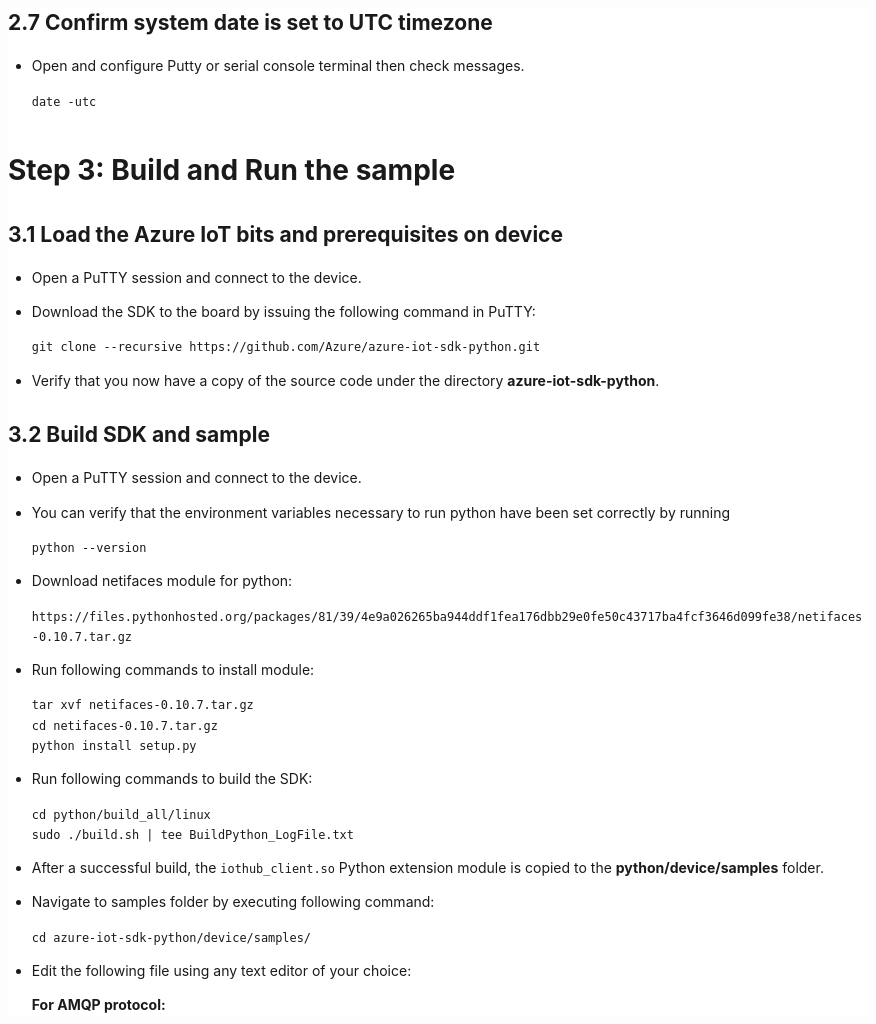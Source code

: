 ## 2.7 Confirm system date is set to UTC timezone

-   Open and configure Putty or serial console terminal then check messages.

        date -utc

<a name="Build"></a>
# Step 3: Build and Run the sample

<a name="Load"></a>
## 3.1 Load the Azure IoT bits and prerequisites on device

-   Open a PuTTY session and connect to the device.

-   Download the SDK to the board by issuing the following command in PuTTY:

        git clone --recursive https://github.com/Azure/azure-iot-sdk-python.git

-   Verify that you now have a copy of the source code under the directory **azure-iot-sdk-python**.

## 3.2 Build SDK and sample

-   Open a PuTTY session and connect to the device.

-   You can verify that the environment variables necessary to run python have been set correctly by running

        python --version

-   Download netifaces module for python:

        https://files.pythonhosted.org/packages/81/39/4e9a026265ba944ddf1fea176dbb29e0fe50c43717ba4fcf3646d099fe38/netifaces-0.10.7.tar.gz

-   Run following commands to install module:

        tar xvf netifaces-0.10.7.tar.gz
        cd netifaces-0.10.7.tar.gz
	    python install setup.py

-   Run following commands to build the SDK:

        cd python/build_all/linux
	    sudo ./build.sh | tee BuildPython_LogFile.txt

-   After a successful build, the `iothub_client.so` Python extension module is copied to the **python/device/samples** folder.

-   Navigate to samples folder by executing following command:

        cd azure-iot-sdk-python/device/samples/

-   Edit the following file using any text editor of your choice:

    **For AMQP protocol:**
